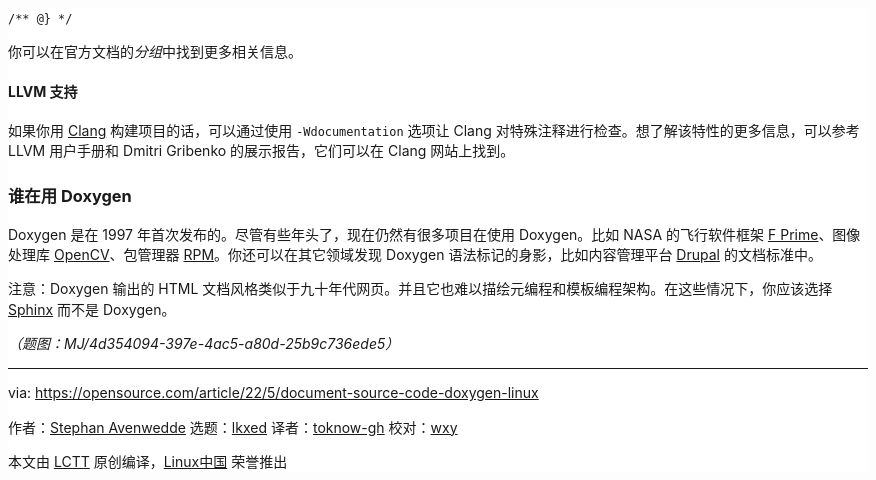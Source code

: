 ```
/** @} */

```

你可以在官方文档的*分组*中找到更多相关信息。


#### LLVM 支持


如果你用 [Clang](https://clang.llvm.org/) 构建项目的话，可以通过使用 `-Wdocumentation` 选项让 Clang 对特殊注释进行检查。想了解该特性的更多信息，可以参考 LLVM 用户手册和 Dmitri Gribenko 的展示报告，它们可以在 Clang 网站上找到。


### 谁在用 Doxygen


Doxygen 是在 1997 年首次发布的。尽管有些年头了，现在仍然有很多项目在使用 Doxygen。比如 NASA 的飞行软件框架 [F Prime](https://github.com/nasa/fprime)、图像处理库 [OpenCV](https://docs.opencv.org/4.5.5/index.html)、包管理器 [RPM](https://github.com/rpm-software-management/rpm)。你还可以在其它领域发现 Doxygen 语法标记的身影，比如内容管理平台 [Drupal](https://www.drupal.org/docs/develop/standards/api-documentation-and-comment-standards) 的文档标准中。


注意：Doxygen 输出的 HTML 文档风格类似于九十年代网页。并且它也难以描绘元编程和模板编程架构。在这些情况下，你应该选择 [Sphinx](https://opensource.com/article/18/11/building-custom-workflows-sphinx) 而不是 Doxygen。


*（题图：MJ/4d354094-397e-4ac5-a80d-25b9c736ede5）*




---


via: <https://opensource.com/article/22/5/document-source-code-doxygen-linux>


作者：[Stephan Avenwedde](https://opensource.com/users/hansic99) 选题：[lkxed](https://github.com/lkxed) 译者：[toknow-gh](https://github.com/toknow-gh) 校对：[wxy](https://github.com/wxy)


本文由 [LCTT](https://github.com/LCTT/TranslateProject) 原创编译，[Linux中国](https://linux.cn/) 荣誉推出
